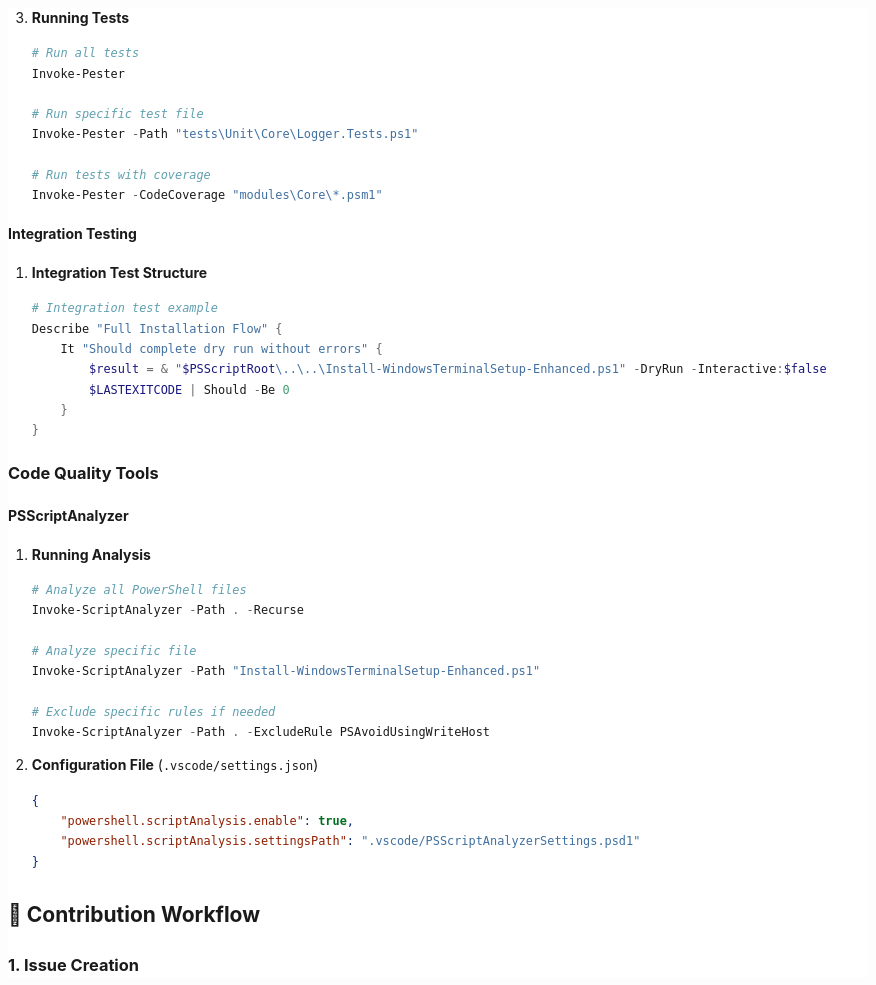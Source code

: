 3. **Running Tests**
   ```powershell
   # Run all tests
   Invoke-Pester
   
   # Run specific test file
   Invoke-Pester -Path "tests\Unit\Core\Logger.Tests.ps1"
   
   # Run tests with coverage
   Invoke-Pester -CodeCoverage "modules\Core\*.psm1"
   ```

#### Integration Testing

1. **Integration Test Structure**
   ```powershell
   # Integration test example
   Describe "Full Installation Flow" {
       It "Should complete dry run without errors" {
           $result = & "$PSScriptRoot\..\..\Install-WindowsTerminalSetup-Enhanced.ps1" -DryRun -Interactive:$false
           $LASTEXITCODE | Should -Be 0
       }
   }
   ```

### Code Quality Tools

#### PSScriptAnalyzer

1. **Running Analysis**
   ```powershell
   # Analyze all PowerShell files
   Invoke-ScriptAnalyzer -Path . -Recurse
   
   # Analyze specific file
   Invoke-ScriptAnalyzer -Path "Install-WindowsTerminalSetup-Enhanced.ps1"
   
   # Exclude specific rules if needed
   Invoke-ScriptAnalyzer -Path . -ExcludeRule PSAvoidUsingWriteHost
   ```

2. **Configuration File** (`.vscode/settings.json`)
   ```json
   {
       "powershell.scriptAnalysis.enable": true,
       "powershell.scriptAnalysis.settingsPath": ".vscode/PSScriptAnalyzerSettings.psd1"
   }
   ```

## 🔄 Contribution Workflow

### 1. Issue Creation
